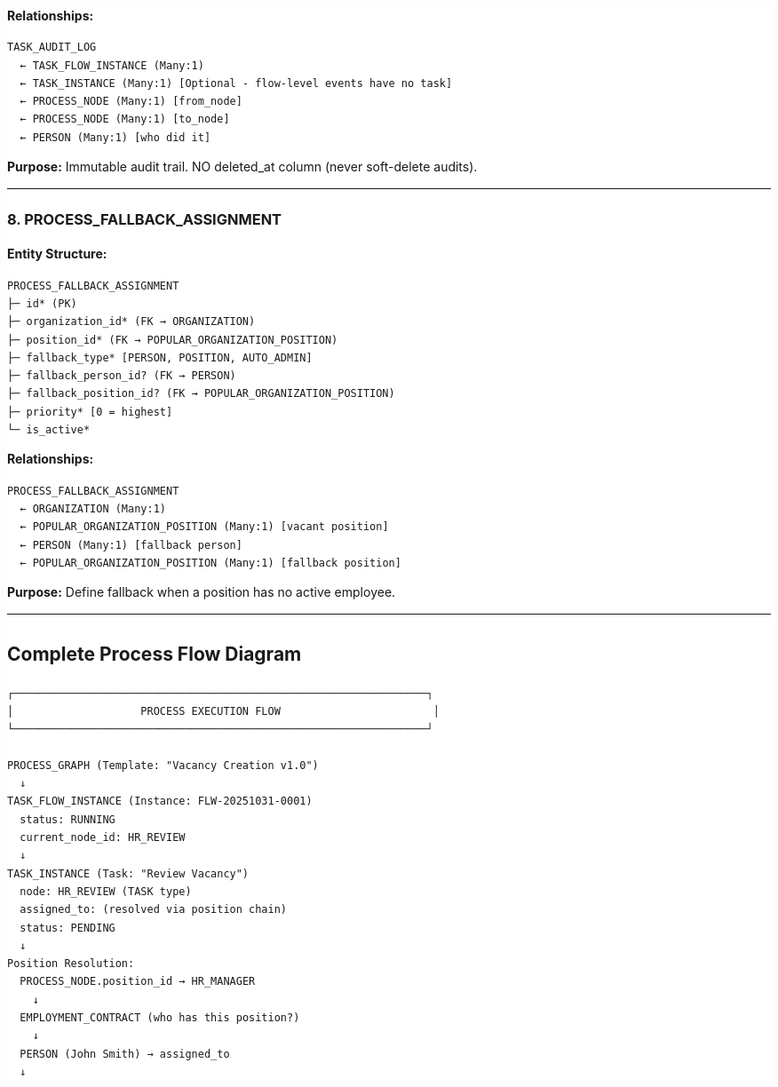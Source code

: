 **Relationships:**
```
TASK_AUDIT_LOG
  ← TASK_FLOW_INSTANCE (Many:1)
  ← TASK_INSTANCE (Many:1) [Optional - flow-level events have no task]
  ← PROCESS_NODE (Many:1) [from_node]
  ← PROCESS_NODE (Many:1) [to_node]
  ← PERSON (Many:1) [who did it]
```

**Purpose:** Immutable audit trail. NO deleted_at column (never soft-delete audits).

---

### 8. PROCESS_FALLBACK_ASSIGNMENT

**Entity Structure:**
```
PROCESS_FALLBACK_ASSIGNMENT
├─ id* (PK)
├─ organization_id* (FK → ORGANIZATION)
├─ position_id* (FK → POPULAR_ORGANIZATION_POSITION)
├─ fallback_type* [PERSON, POSITION, AUTO_ADMIN]
├─ fallback_person_id? (FK → PERSON)
├─ fallback_position_id? (FK → POPULAR_ORGANIZATION_POSITION)
├─ priority* [0 = highest]
└─ is_active*
```

**Relationships:**
```
PROCESS_FALLBACK_ASSIGNMENT
  ← ORGANIZATION (Many:1)
  ← POPULAR_ORGANIZATION_POSITION (Many:1) [vacant position]
  ← PERSON (Many:1) [fallback person]
  ← POPULAR_ORGANIZATION_POSITION (Many:1) [fallback position]
```

**Purpose:** Define fallback when a position has no active employee.

---

## Complete Process Flow Diagram

```
┌─────────────────────────────────────────────────────────────────┐
│                    PROCESS EXECUTION FLOW                        │
└─────────────────────────────────────────────────────────────────┘

PROCESS_GRAPH (Template: "Vacancy Creation v1.0")
  ↓
TASK_FLOW_INSTANCE (Instance: FLW-20251031-0001)
  status: RUNNING
  current_node_id: HR_REVIEW
  ↓
TASK_INSTANCE (Task: "Review Vacancy")
  node: HR_REVIEW (TASK type)
  assigned_to: (resolved via position chain)
  status: PENDING
  ↓
Position Resolution:
  PROCESS_NODE.position_id → HR_MANAGER
    ↓
  EMPLOYMENT_CONTRACT (who has this position?)
    ↓
  PERSON (John Smith) → assigned_to
  ↓
```